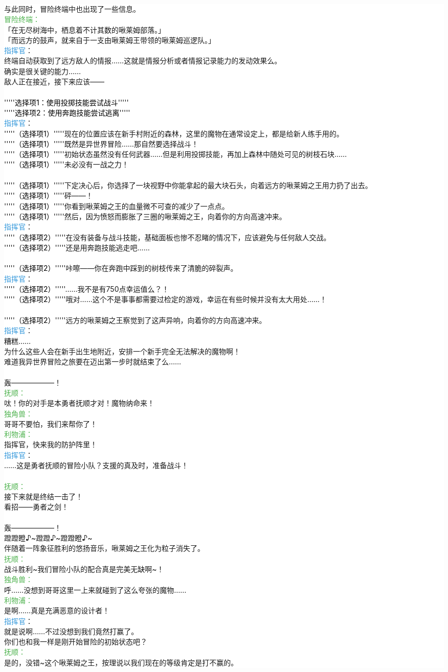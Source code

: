 与此同时，冒险终端中也出现了一些信息。<br>
<span style="color:#4eb24e;">冒险终端：</span><br>
「在无尽树海中，栖息着不计其数的啾莱姆部落。」<br>
「而远方的鼓声，就来自于一支由啾莱姆王带领的啾莱姆巡逻队。」<br>
<span style="color:#3498DB;" class="shikikanname">指挥官</span>：<br>
终端自动获取到了远方敌人的情报……这就是情报分析或者情报记录能力的发动效果么。<br>
确实是很关键的能力……<br>
敌人正在接近，接下来应该——<br>
<br>
'''''<span style="color:black;">选择项1：使用投掷技能尝试战斗</span>'''''<br>
'''''<span style="color:black;">选择项2：使用奔跑技能尝试逃离</span>'''''<br>
<span style="color:#3498DB;" class="shikikanname">指挥官</span>：<br>
'''''<span style="color:black;">（选择项1）</span>'''''现在的位置应该在新手村附近的森林，这里的魔物在通常设定上，都是给新人练手用的。<br>
'''''<span style="color:black;">（选择项1）</span>'''''既然是异世界冒险……那自然要选择战斗！<br>
'''''<span style="color:black;">（选择项1）</span>'''''初始状态虽然没有任何武器……但是利用投掷技能，再加上森林中随处可见的树枝石块……<br>
'''''<span style="color:black;">（选择项1）</span>'''''未必没有一战之力！<br>
<br>
'''''<span style="color:black;">（选择项1）</span>'''''下定决心后，你选择了一块视野中你能拿起的最大块石头，向着远方的啾莱姆之王用力扔了出去。<br>
'''''<span style="color:black;">（选择项1）</span>'''''砰——！<br>
'''''<span style="color:black;">（选择项1）</span>'''''你看到啾莱姆之王的血量微不可查的减少了一点点。<br>
'''''<span style="color:black;">（选择项1）</span>'''''然后，因为愤怒而膨胀了三圈的啾莱姆之王，向着你的方向高速冲来。<br>
<span style="color:#3498DB;" class="shikikanname">指挥官</span>：<br>
'''''<span style="color:black;">（选择项2）</span>'''''在没有装备与战斗技能，基础面板也惨不忍睹的情况下，应该避免与任何敌人交战。<br>
'''''<span style="color:black;">（选择项2）</span>'''''还是用奔跑技能逃走吧……<br>
<br>
'''''<span style="color:black;">（选择项2）</span>'''''咔嚓——你在奔跑中踩到的树枝传来了清脆的碎裂声。<br>
<span style="color:#3498DB;" class="shikikanname">指挥官</span>：<br>
'''''<span style="color:black;">（选择项2）</span>'''''……我不是有750点幸运值么？！<br>
'''''<span style="color:black;">（选择项2）</span>'''''哦对……这个不是事事都需要过检定的游戏，幸运在有些时候并没有太大用处……！<br>
<br>
'''''<span style="color:black;">（选择项2）</span>'''''远方的啾莱姆之王察觉到了这声异响，向着你的方向高速冲来。<br>
<span style="color:#3498DB;" class="shikikanname">指挥官</span>：<br>
糟糕……<br>
为什么这些人会在新手出生地附近，安排一个新手完全无法解决的魔物啊！<br>
难道我异世界冒险之旅要在迈出第一步时就结束了么……<br>
<br>
轰——————！<br>
<span style="color:#4eb24e;">抚顺：</span><br>
呔！你的对手是本勇者抚顺才对！魔物纳命来！<br>
<span style="color:#4eb24e;">独角兽：</span><br>
哥哥不要怕，我们来帮你了！<br>
<span style="color:#4eb24e;">利物浦：</span><br>
指挥官，快来我的防护阵里！<br>
<span style="color:#3498DB;" class="shikikanname">指挥官</span>：<br>
……这是勇者抚顺的冒险小队？支援的真及时，准备战斗！<br>
<br>
<span style="color:#4eb24e;">抚顺：</span><br>
接下来就是终结一击了！<br>
看招——勇者之剑！<br>
<br>
轰——————！<br>
蹬蹬瞪♪~蹬蹬♪~蹬蹬瞪♪~<br>
伴随着一阵象征胜利的悠扬音乐，啾莱姆之王化为粒子消失了。<br>
<span style="color:#4eb24e;">抚顺：</span><br>
战斗胜利~我们冒险小队的配合真是完美无缺啊~！<br>
<span style="color:#4eb24e;">独角兽：</span><br>
呼……没想到哥哥这里一上来就碰到了这么夸张的魔物……<br>
<span style="color:#4eb24e;">利物浦：</span><br>
是啊……真是充满恶意的设计者！<br>
<span style="color:#3498DB;" class="shikikanname">指挥官</span>：<br>
就是说啊……不过没想到我们竟然打赢了。<br>
你们也和我一样是刚开始冒险的初始状态吧？<br>
<span style="color:#4eb24e;">抚顺：</span><br>
是的，没错~这个啾莱姆之王，按理说以我们现在的等级肯定是打不赢的。<br>